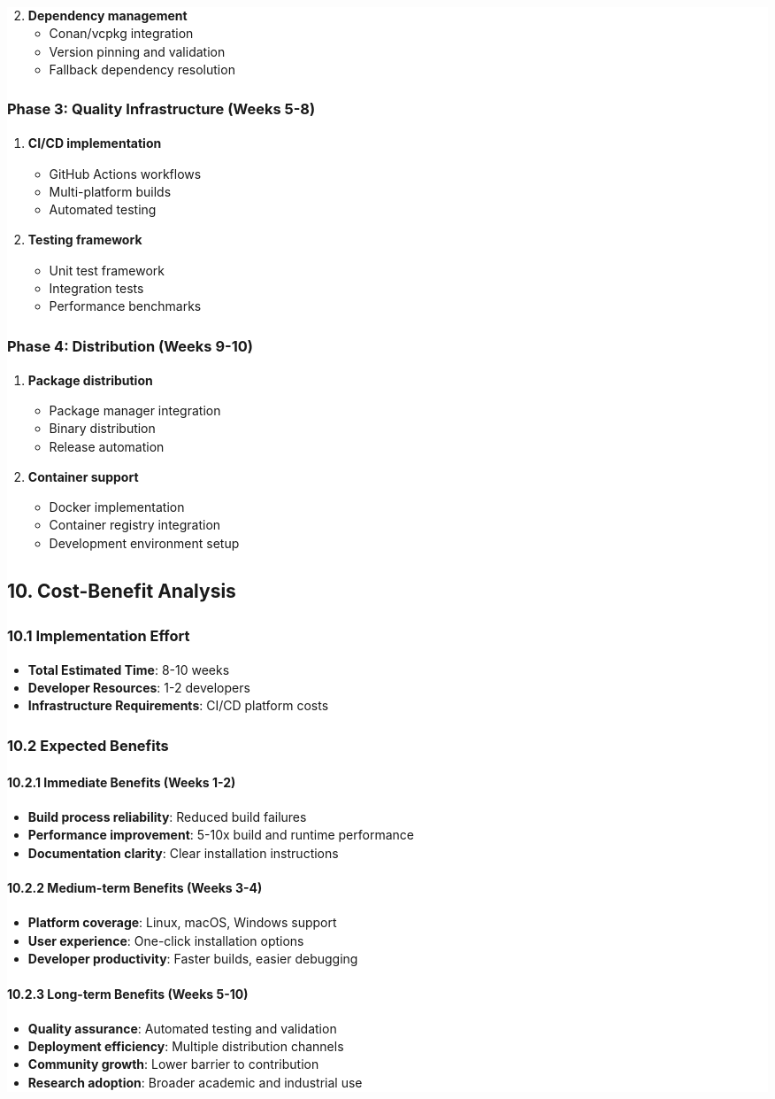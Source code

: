 2. **Dependency management**
   - Conan/vcpkg integration
   - Version pinning and validation
   - Fallback dependency resolution

### Phase 3: Quality Infrastructure (Weeks 5-8)
1. **CI/CD implementation**
   - GitHub Actions workflows
   - Multi-platform builds
   - Automated testing

2. **Testing framework**
   - Unit test framework
   - Integration tests
   - Performance benchmarks

### Phase 4: Distribution (Weeks 9-10)
1. **Package distribution**
   - Package manager integration
   - Binary distribution
   - Release automation

2. **Container support**
   - Docker implementation
   - Container registry integration
   - Development environment setup

## 10. Cost-Benefit Analysis

### 10.1 Implementation Effort
- **Total Estimated Time**: 8-10 weeks
- **Developer Resources**: 1-2 developers
- **Infrastructure Requirements**: CI/CD platform costs

### 10.2 Expected Benefits

#### 10.2.1 Immediate Benefits (Weeks 1-2)
- **Build process reliability**: Reduced build failures
- **Performance improvement**: 5-10x build and runtime performance
- **Documentation clarity**: Clear installation instructions

#### 10.2.2 Medium-term Benefits (Weeks 3-4)
- **Platform coverage**: Linux, macOS, Windows support
- **User experience**: One-click installation options
- **Developer productivity**: Faster builds, easier debugging

#### 10.2.3 Long-term Benefits (Weeks 5-10)
- **Quality assurance**: Automated testing and validation
- **Deployment efficiency**: Multiple distribution channels
- **Community growth**: Lower barrier to contribution
- **Research adoption**: Broader academic and industrial use
